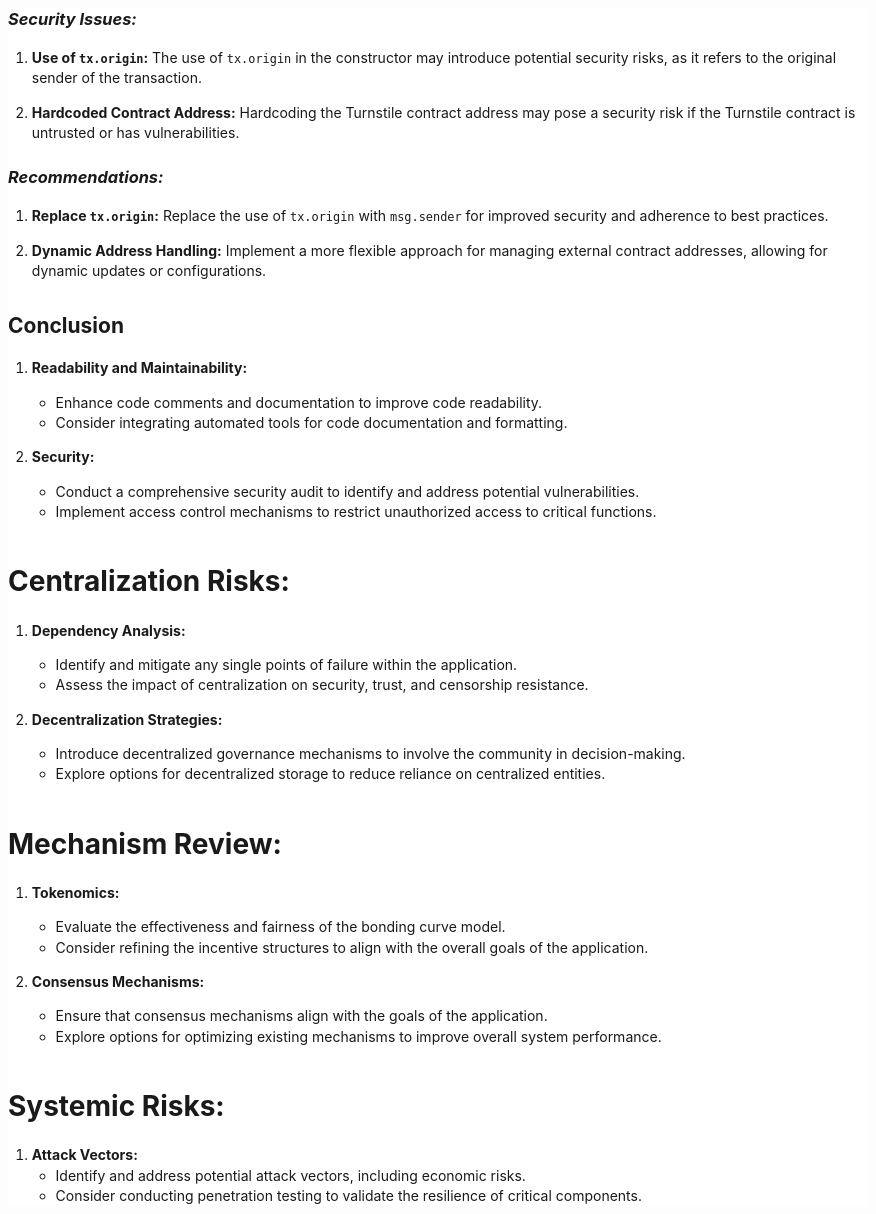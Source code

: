### *Security Issues:*
1. **Use of `tx.origin`:** The use of `tx.origin` in the constructor may introduce potential security risks, as it refers to the original sender of the transaction.

2. **Hardcoded Contract Address:** Hardcoding the Turnstile contract address may pose a security risk if the Turnstile contract is untrusted or has vulnerabilities.

### *Recommendations:*
1. **Replace `tx.origin`:** Replace the use of `tx.origin` with `msg.sender` for improved security and adherence to best practices.

2. **Dynamic Address Handling:** Implement a more flexible approach for managing external contract addresses, allowing for dynamic updates or configurations.



## Conclusion

1. **Readability and Maintainability:**
   - Enhance code comments and documentation to improve code readability.
   - Consider integrating automated tools for code documentation and formatting.

2. **Security:**
   - Conduct a comprehensive security audit to identify and address potential vulnerabilities.
   - Implement access control mechanisms to restrict unauthorized access to critical functions.

# Centralization Risks:

1. **Dependency Analysis:**
   - Identify and mitigate any single points of failure within the application.
   - Assess the impact of centralization on security, trust, and censorship resistance.

2. **Decentralization Strategies:**
   - Introduce decentralized governance mechanisms to involve the community in decision-making.
   - Explore options for decentralized storage to reduce reliance on centralized entities.

# Mechanism Review:

1. **Tokenomics:**
   - Evaluate the effectiveness and fairness of the bonding curve model.
   - Consider refining the incentive structures to align with the overall goals of the application.

2. **Consensus Mechanisms:**
   - Ensure that consensus mechanisms align with the goals of the application.
   - Explore options for optimizing existing mechanisms to improve overall system performance.

# Systemic Risks:

1. **Attack Vectors:**
   - Identify and address potential attack vectors, including economic risks.
   - Consider conducting penetration testing to validate the resilience of critical components.
